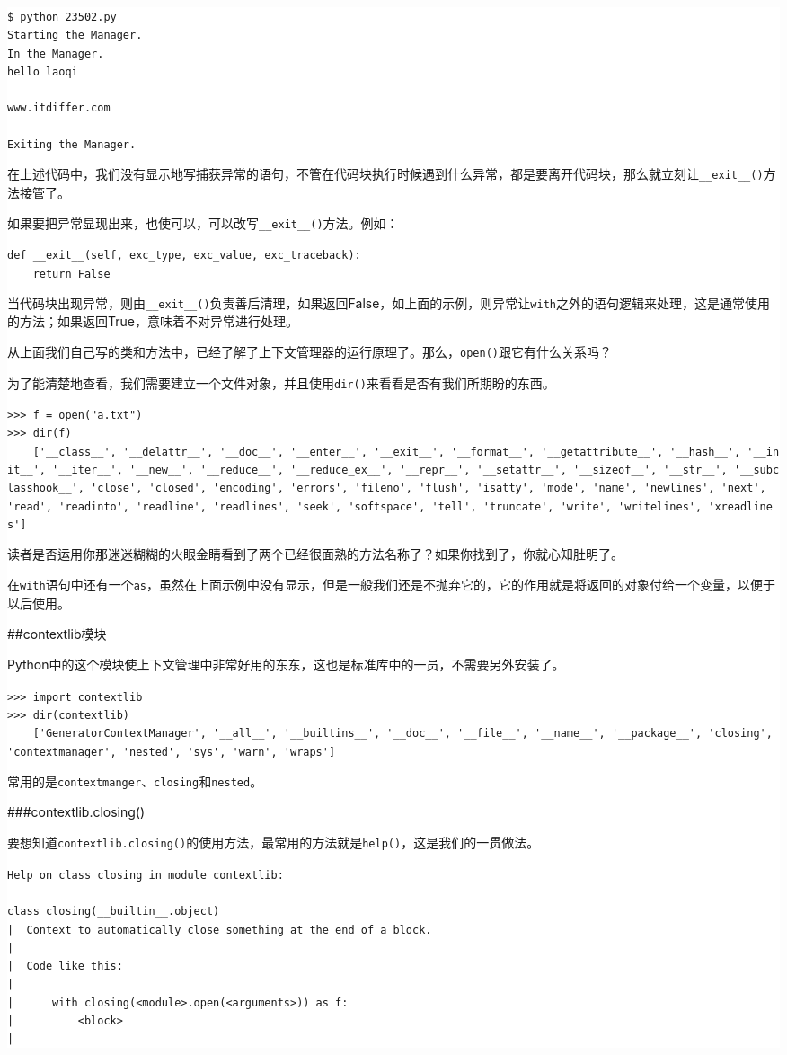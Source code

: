     $ python 23502.py
    Starting the Manager.
    In the Manager.
    hello laoqi

    www.itdiffer.com

    Exiting the Manager.

在上述代码中，我们没有显示地写捕获异常的语句，不管在代码块执行时候遇到什么异常，都是要离开代码块，那么就立刻让`__exit__()`方法接管了。

如果要把异常显现出来，也使可以，可以改写`__exit__()`方法。例如：

    def __exit__(self, exc_type, exc_value, exc_traceback):
        return False

当代码块出现异常，则由`__exit__()`负责善后清理，如果返回False，如上面的示例，则异常让`with`之外的语句逻辑来处理，这是通常使用的方法；如果返回True，意味着不对异常进行处理。

从上面我们自己写的类和方法中，已经了解了上下文管理器的运行原理了。那么，`open()`跟它有什么关系吗？

为了能清楚地查看，我们需要建立一个文件对象，并且使用`dir()`来看看是否有我们所期盼的东西。

    >>> f = open("a.txt")
    >>> dir(f)
        ['__class__', '__delattr__', '__doc__', '__enter__', '__exit__', '__format__', '__getattribute__', '__hash__', '__init__', '__iter__', '__new__', '__reduce__', '__reduce_ex__', '__repr__', '__setattr__', '__sizeof__', '__str__', '__subclasshook__', 'close', 'closed', 'encoding', 'errors', 'fileno', 'flush', 'isatty', 'mode', 'name', 'newlines', 'next', 'read', 'readinto', 'readline', 'readlines', 'seek', 'softspace', 'tell', 'truncate', 'write', 'writelines', 'xreadlines']

读者是否运用你那迷迷糊糊的火眼金睛看到了两个已经很面熟的方法名称了？如果你找到了，你就心知肚明了。

在`with`语句中还有一个`as`，虽然在上面示例中没有显示，但是一般我们还是不抛弃它的，它的作用就是将返回的对象付给一个变量，以便于以后使用。

##contextlib模块

Python中的这个模块使上下文管理中非常好用的东东，这也是标准库中的一员，不需要另外安装了。

    >>> import contextlib
    >>> dir(contextlib)
        ['GeneratorContextManager', '__all__', '__builtins__', '__doc__', '__file__', '__name__', '__package__', 'closing', 'contextmanager', 'nested', 'sys', 'warn', 'wraps']

常用的是`contextmanger`、`closing`和`nested`。

###contextlib.closing()

要想知道`contextlib.closing()`的使用方法，最常用的方法就是`help()`，这是我们的一贯做法。

    Help on class closing in module contextlib:

    class closing(__builtin__.object)
    |  Context to automatically close something at the end of a block.
    |  
    |  Code like this:
    |  
    |      with closing(<module>.open(<arguments>)) as f:
    |          <block>
    |  
